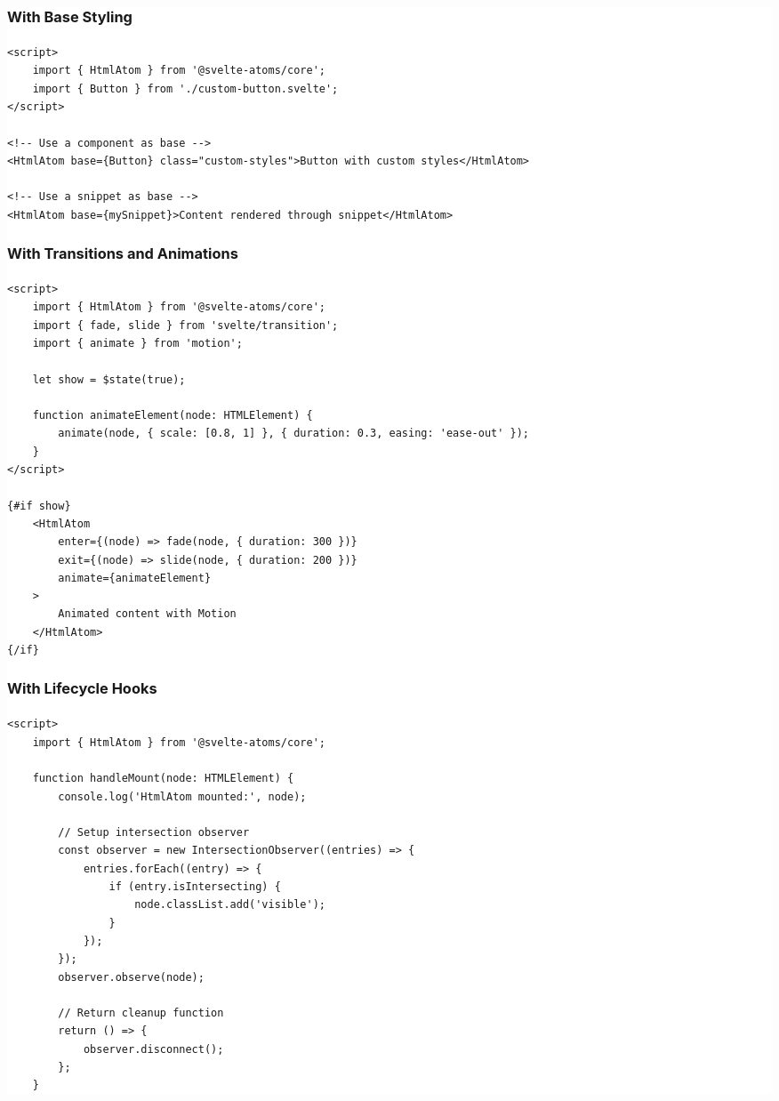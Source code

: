 ### With Base Styling

```svelte
<script>
	import { HtmlAtom } from '@svelte-atoms/core';
	import { Button } from './custom-button.svelte';
</script>

<!-- Use a component as base -->
<HtmlAtom base={Button} class="custom-styles">Button with custom styles</HtmlAtom>

<!-- Use a snippet as base -->
<HtmlAtom base={mySnippet}>Content rendered through snippet</HtmlAtom>
```

### With Transitions and Animations

```svelte
<script>
	import { HtmlAtom } from '@svelte-atoms/core';
	import { fade, slide } from 'svelte/transition';
	import { animate } from 'motion';

	let show = $state(true);

	function animateElement(node: HTMLElement) {
		animate(node, { scale: [0.8, 1] }, { duration: 0.3, easing: 'ease-out' });
	}
</script>

{#if show}
	<HtmlAtom
		enter={(node) => fade(node, { duration: 300 })}
		exit={(node) => slide(node, { duration: 200 })}
		animate={animateElement}
	>
		Animated content with Motion
	</HtmlAtom>
{/if}
```

### With Lifecycle Hooks

```svelte
<script>
	import { HtmlAtom } from '@svelte-atoms/core';

	function handleMount(node: HTMLElement) {
		console.log('HtmlAtom mounted:', node);

		// Setup intersection observer
		const observer = new IntersectionObserver((entries) => {
			entries.forEach((entry) => {
				if (entry.isIntersecting) {
					node.classList.add('visible');
				}
			});
		});
		observer.observe(node);

		// Return cleanup function
		return () => {
			observer.disconnect();
		};
	}
```